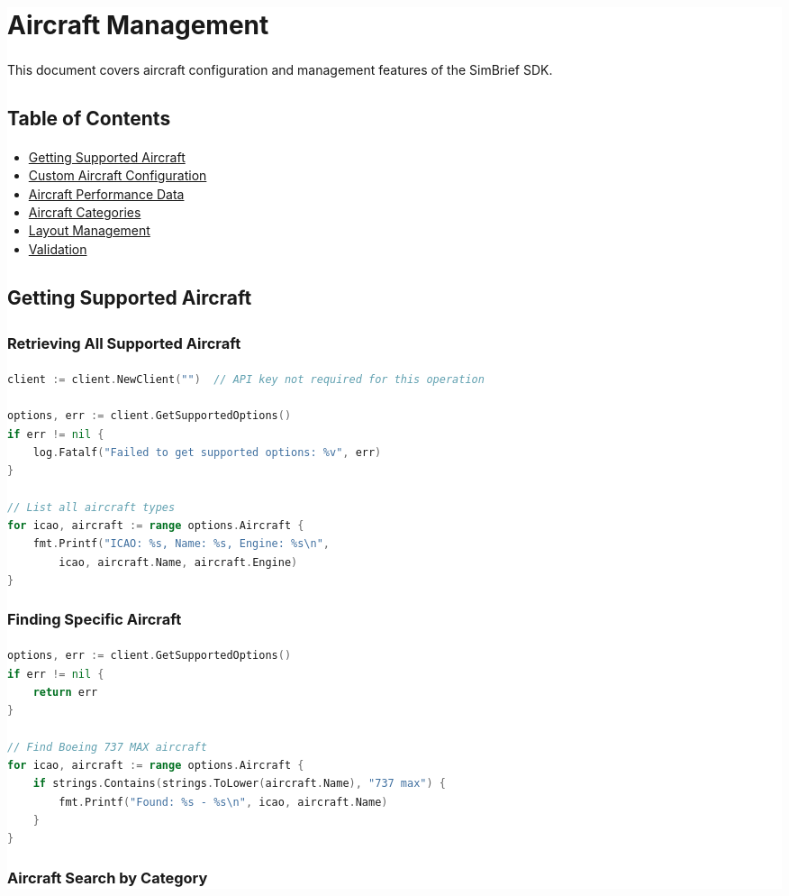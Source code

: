 # Aircraft Management

This document covers aircraft configuration and management features of the SimBrief SDK.

## Table of Contents

- [Getting Supported Aircraft](#getting-supported-aircraft)
- [Custom Aircraft Configuration](#custom-aircraft-configuration)
- [Aircraft Performance Data](#aircraft-performance-data)
- [Aircraft Categories](#aircraft-categories)
- [Layout Management](#layout-management)
- [Validation](#validation)

## Getting Supported Aircraft

### Retrieving All Supported Aircraft

```go
client := client.NewClient("")  // API key not required for this operation

options, err := client.GetSupportedOptions()
if err != nil {
    log.Fatalf("Failed to get supported options: %v", err)
}

// List all aircraft types
for icao, aircraft := range options.Aircraft {
    fmt.Printf("ICAO: %s, Name: %s, Engine: %s\n", 
        icao, aircraft.Name, aircraft.Engine)
}
```

### Finding Specific Aircraft

```go
options, err := client.GetSupportedOptions()
if err != nil {
    return err
}

// Find Boeing 737 MAX aircraft
for icao, aircraft := range options.Aircraft {
    if strings.Contains(strings.ToLower(aircraft.Name), "737 max") {
        fmt.Printf("Found: %s - %s\n", icao, aircraft.Name)
    }
}
```

### Aircraft Search by Category
